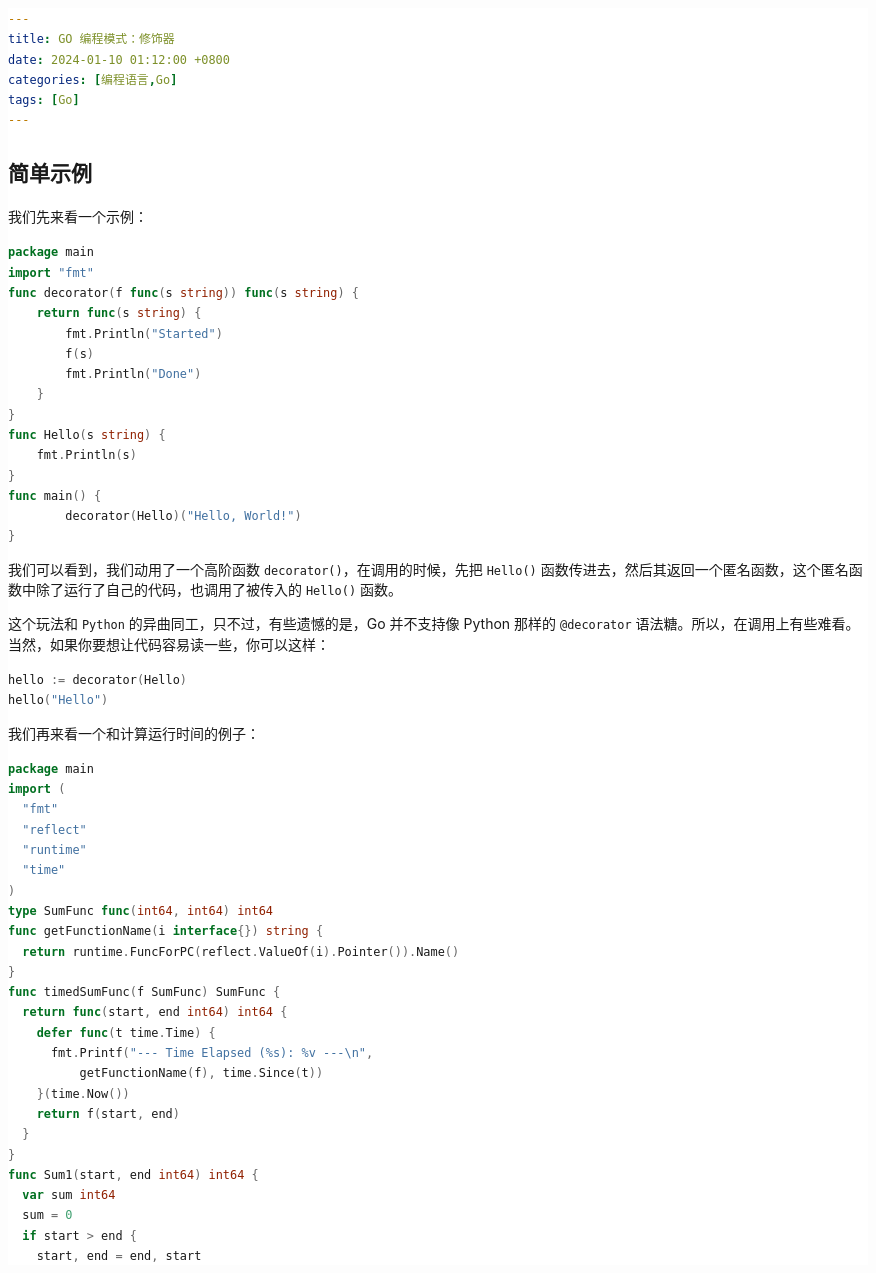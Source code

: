```yaml
---
title: GO 编程模式：修饰器
date: 2024-01-10 01:12:00 +0800
categories: [编程语言,Go]
tags: [Go]
---
```


## 简单示例

我们先来看一个示例：
```go
package main
import "fmt"
func decorator(f func(s string)) func(s string) {
    return func(s string) {
        fmt.Println("Started")
        f(s)
        fmt.Println("Done")
    }
}
func Hello(s string) {
    fmt.Println(s)
}
func main() {
        decorator(Hello)("Hello, World!")
}
```
我们可以看到，我们动用了一个高阶函数 `decorator()`，在调用的时候，先把 `Hello()` 函数传进去，然后其返回一个匿名函数，这个匿名函数中除了运行了自己的代码，也调用了被传入的 `Hello()` 函数。

这个玩法和 `Python` 的异曲同工，只不过，有些遗憾的是，Go 并不支持像 Python 那样的 `@decorator` 语法糖。所以，在调用上有些难看。当然，如果你要想让代码容易读一些，你可以这样：
```go
hello := decorator(Hello)
hello("Hello")
```
我们再来看一个和计算运行时间的例子：
```go
package main
import (
  "fmt"
  "reflect"
  "runtime"
  "time"
)
type SumFunc func(int64, int64) int64
func getFunctionName(i interface{}) string {
  return runtime.FuncForPC(reflect.ValueOf(i).Pointer()).Name()
}
func timedSumFunc(f SumFunc) SumFunc {
  return func(start, end int64) int64 {
    defer func(t time.Time) {
      fmt.Printf("--- Time Elapsed (%s): %v ---\n", 
          getFunctionName(f), time.Since(t))
    }(time.Now())
    return f(start, end)
  }
}
func Sum1(start, end int64) int64 {
  var sum int64
  sum = 0
  if start > end {
    start, end = end, start
```
